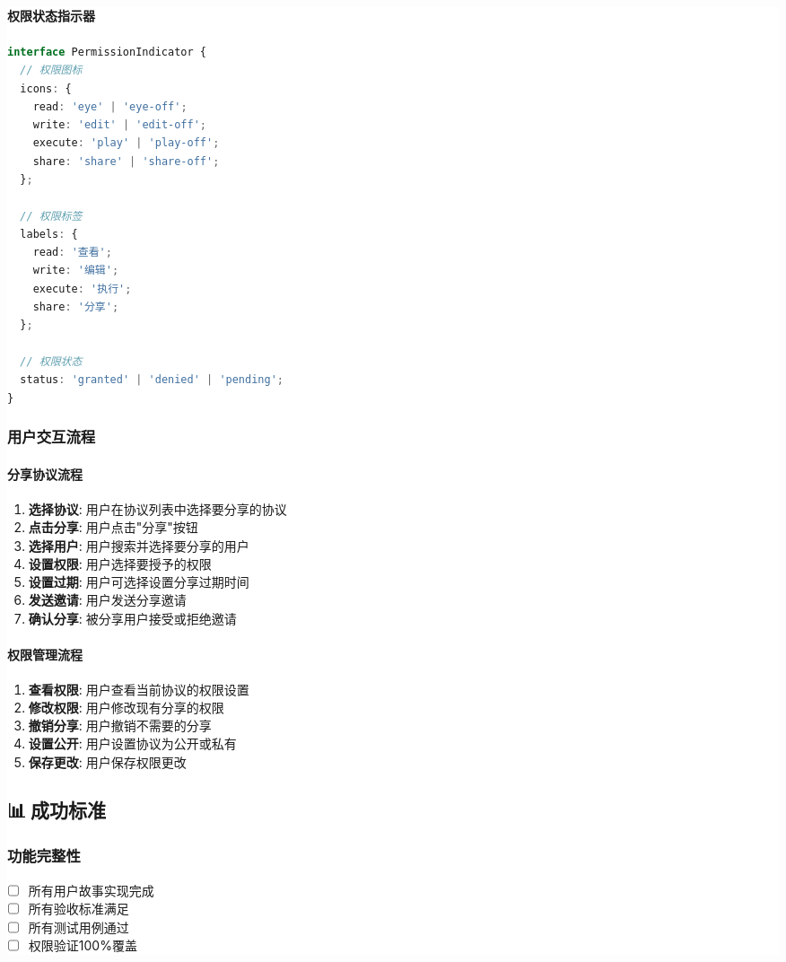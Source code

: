 ```typescript
```

#### 权限状态指示器
```typescript
interface PermissionIndicator {
  // 权限图标
  icons: {
    read: 'eye' | 'eye-off';
    write: 'edit' | 'edit-off';
    execute: 'play' | 'play-off';
    share: 'share' | 'share-off';
  };
  
  // 权限标签
  labels: {
    read: '查看';
    write: '编辑';
    execute: '执行';
    share: '分享';
  };
  
  // 权限状态
  status: 'granted' | 'denied' | 'pending';
}
```

### 用户交互流程

#### 分享协议流程
1. **选择协议**: 用户在协议列表中选择要分享的协议
2. **点击分享**: 用户点击"分享"按钮
3. **选择用户**: 用户搜索并选择要分享的用户
4. **设置权限**: 用户选择要授予的权限
5. **设置过期**: 用户可选择设置分享过期时间
6. **发送邀请**: 用户发送分享邀请
7. **确认分享**: 被分享用户接受或拒绝邀请

#### 权限管理流程
1. **查看权限**: 用户查看当前协议的权限设置
2. **修改权限**: 用户修改现有分享的权限
3. **撤销分享**: 用户撤销不需要的分享
4. **设置公开**: 用户设置协议为公开或私有
5. **保存更改**: 用户保存权限更改

## 📊 成功标准

### 功能完整性
- [ ] 所有用户故事实现完成
- [ ] 所有验收标准满足
- [ ] 所有测试用例通过
- [ ] 权限验证100%覆盖
